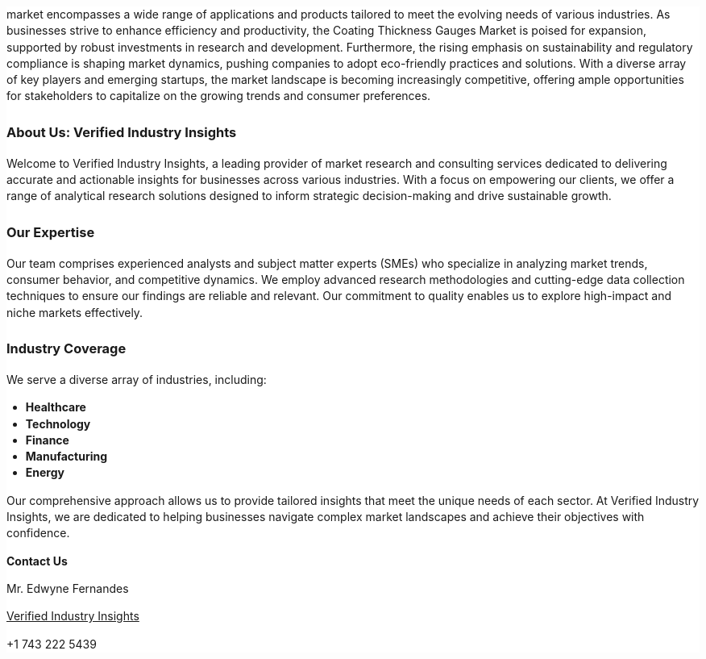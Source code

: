 market encompasses a wide range of applications and products tailored to meet the evolving needs of various industries. As businesses strive to enhance efficiency and productivity, the Coating Thickness Gauges Market is poised for expansion, supported by robust investments in research and development. Furthermore, the rising emphasis on sustainability and regulatory compliance is shaping market dynamics, pushing companies to adopt eco-friendly practices and solutions. With a diverse array of key players and emerging startups, the market landscape is becoming increasingly competitive, offering ample opportunities for stakeholders to capitalize on the growing trends and consumer preferences.</p><h3>About Us: Verified Industry Insights</h3><p>Welcome to Verified Industry Insights, a leading provider of market research and consulting services dedicated to delivering accurate and actionable insights for businesses across various industries. With a focus on empowering our clients, we offer a range of analytical research solutions designed to inform strategic decision-making and drive sustainable growth.</p><h3>Our Expertise</h3><p>Our team comprises experienced analysts and subject matter experts (SMEs) who specialize in analyzing market trends, consumer behavior, and competitive dynamics. We employ advanced research methodologies and cutting-edge data collection techniques to ensure our findings are reliable and relevant. Our commitment to quality enables us to explore high-impact and niche markets effectively.</p><h3>Industry Coverage</h3><p>We serve a diverse array of industries, including:</p><ul><li><strong>Healthcare</strong></li><li><strong>Technology</strong></li><li><strong>Finance</strong></li><li><strong>Manufacturing</strong></li><li><strong>Energy</strong></li></ul><p>Our comprehensive approach allows us to provide tailored insights that meet the unique needs of each sector. At Verified Industry Insights, we are dedicated to helping businesses navigate complex market landscapes and achieve their objectives with confidence.</p><p><strong>Contact Us</strong></p><p>Mr. Edwyne Fernandes</p><p><a href="https://www.verifiedindustryinsights.com/">Verified Industry Insights</a></p><p>+1 743 222 5439</p>
